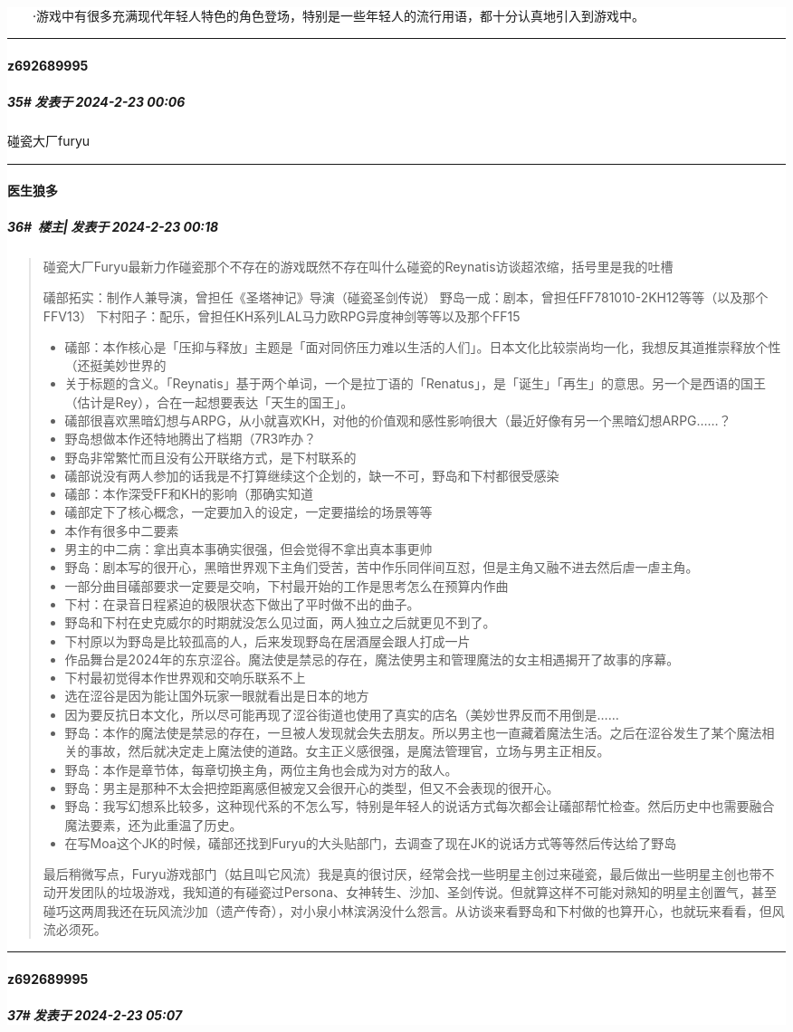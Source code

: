 　　·游戏中有很多充满现代年轻人特色的角色登场，特别是一些年轻人的流行用语，都十分认真地引入到游戏中。

*****

####  z692689995  
##### 35#       发表于 2024-2-23 00:06

碰瓷大厂furyu

*****

####  医生狼多  
##### 36#         楼主| 发表于 2024-2-23 00:18

<blockquote>碰瓷大厂Furyu最新力作碰瓷那个不存在的游戏既然不存在叫什么碰瓷的Reynatis访谈超浓缩，括号里是我的吐槽

礒部拓实：制作人兼导演，曾担任《圣塔神记》导演（碰瓷圣剑传说）
野岛一成：剧本，曾担任FF781010-2KH12等等（以及那个FFV13）
下村阳子：配乐，曾担任KH系列LAL马力欧RPG异度神剑等等以及那个FF15

- 礒部：本作核心是「压抑与释放」主题是「面对同侪压力难以生活的人们」。日本文化比较崇尚均一化，我想反其道推崇释放个性（还挺美妙世界的
- 关于标题的含义。「Reynatis」基于两个单词，一个是拉丁语的「Renatus」，是「诞生」「再生」的意思。另一个是西语的国王（估计是Rey），合在一起想要表达「天生的国王」。
- 礒部很喜欢黑暗幻想与ARPG，从小就喜欢KH，对他的价值观和感性影响很大（最近好像有另一个黑暗幻想ARPG……？
- 野岛想做本作还特地腾出了档期（7R3咋办？
- 野岛非常繁忙而且没有公开联络方式，是下村联系的
- 礒部说没有两人参加的话我是不打算继续这个企划的，缺一不可，野岛和下村都很受感染
- 礒部：本作深受FF和KH的影响（那确实知道
- 礒部定下了核心概念，一定要加入的设定，一定要描绘的场景等等
- 本作有很多中二要素
- 男主的中二病：拿出真本事确实很强，但会觉得不拿出真本事更帅
- 野岛：剧本写的很开心，黑暗世界观下主角们受苦，苦中作乐同伴间互怼，但是主角又融不进去然后虐一虐主角。
- 一部分曲目礒部要求一定要是交响，下村最开始的工作是思考怎么在预算内作曲
- 下村：在录音日程紧迫的极限状态下做出了平时做不出的曲子。
- 野岛和下村在史克威尔的时期就没怎么见过面，两人独立之后就更见不到了。
- 下村原以为野岛是比较孤高的人，后来发现野岛在居酒屋会跟人打成一片
- 作品舞台是2024年的东京涩谷。魔法使是禁忌的存在，魔法使男主和管理魔法的女主相遇揭开了故事的序幕。
- 下村最初觉得本作世界观和交响乐联系不上
- 选在涩谷是因为能让国外玩家一眼就看出是日本的地方
- 因为要反抗日本文化，所以尽可能再现了涩谷街道也使用了真实的店名（美妙世界反而不用倒是……
- 野岛：本作的魔法使是禁忌的存在，一旦被人发现就会失去朋友。所以男主也一直藏着魔法生活。之后在涩谷发生了某个魔法相关的事故，然后就决定走上魔法使的道路。女主正义感很强，是魔法管理官，立场与男主正相反。
- 野岛：本作是章节体，每章切换主角，两位主角也会成为对方的敌人。
- 野岛：男主是那种不太会把控距离感但被宠又会很开心的类型，但又不会表现的很开心。
- 野岛：我写幻想系比较多，这种现代系的不怎么写，特别是年轻人的说话方式每次都会让礒部帮忙检查。然后历史中也需要融合魔法要素，还为此重温了历史。
- 在写Moa这个JK的时候，礒部还找到Furyu的大头贴部门，去调查了现在JK的说话方式等等然后传达给了野岛

最后稍微写点，Furyu游戏部门（姑且叫它风流）我是真的很讨厌，经常会找一些明星主创过来碰瓷，最后做出一些明星主创也带不动开发团队的垃圾游戏，我知道的有碰瓷过Persona、女神转生、沙加、圣剑传说。但就算这样不可能对熟知的明星主创置气，甚至碰巧这两周我还在玩风流沙加（遗产传奇），对小泉小林滨涡没什么怨言。从访谈来看野岛和下村做的也算开心，也就玩来看看，但风流必须死。</blockquote>

*****

####  z692689995  
##### 37#       发表于 2024-2-23 05:07

